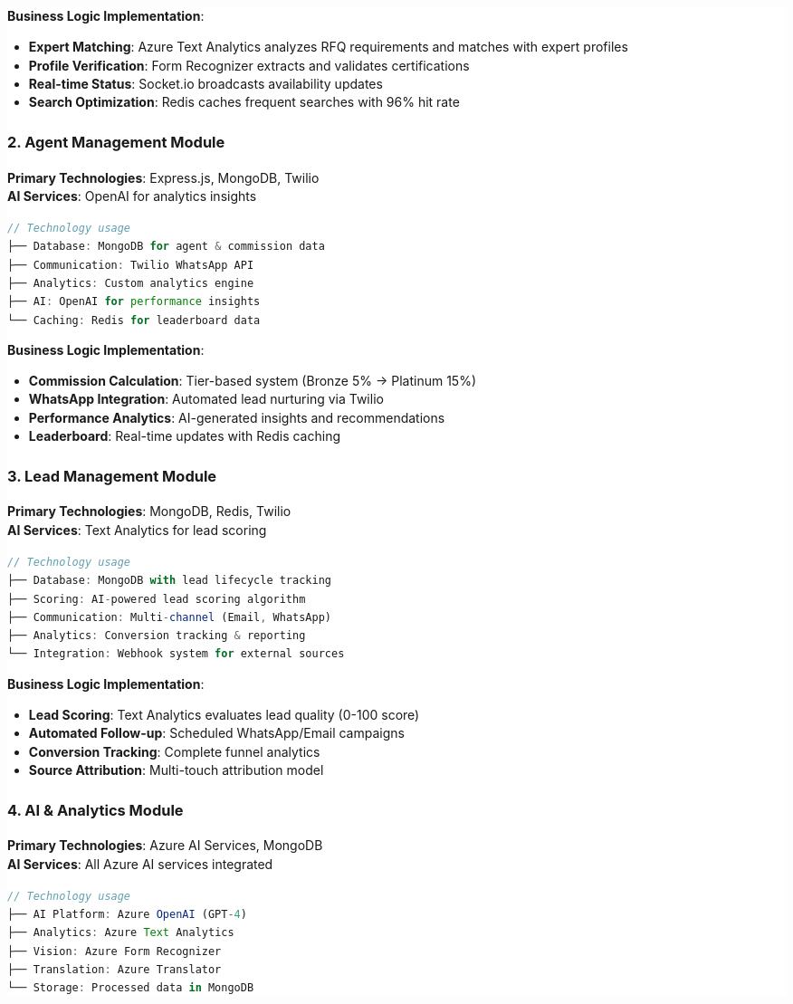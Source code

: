 **Business Logic Implementation**:
- **Expert Matching**: Azure Text Analytics analyzes RFQ requirements and matches with expert profiles
- **Profile Verification**: Form Recognizer extracts and validates certifications
- **Real-time Status**: Socket.io broadcasts availability updates
- **Search Optimization**: Redis caches frequent searches with 96% hit rate

### **2. Agent Management Module**
**Primary Technologies**: Express.js, MongoDB, Twilio  
**AI Services**: OpenAI for analytics insights  

```typescript
// Technology usage
├── Database: MongoDB for agent & commission data
├── Communication: Twilio WhatsApp API
├── Analytics: Custom analytics engine
├── AI: OpenAI for performance insights
└── Caching: Redis for leaderboard data
```

**Business Logic Implementation**:
- **Commission Calculation**: Tier-based system (Bronze 5% → Platinum 15%)
- **WhatsApp Integration**: Automated lead nurturing via Twilio
- **Performance Analytics**: AI-generated insights and recommendations
- **Leaderboard**: Real-time updates with Redis caching

### **3. Lead Management Module**
**Primary Technologies**: MongoDB, Redis, Twilio  
**AI Services**: Text Analytics for lead scoring  

```typescript
// Technology usage
├── Database: MongoDB with lead lifecycle tracking
├── Scoring: AI-powered lead scoring algorithm
├── Communication: Multi-channel (Email, WhatsApp)
├── Analytics: Conversion tracking & reporting
└── Integration: Webhook system for external sources
```

**Business Logic Implementation**:
- **Lead Scoring**: Text Analytics evaluates lead quality (0-100 score)
- **Automated Follow-up**: Scheduled WhatsApp/Email campaigns
- **Conversion Tracking**: Complete funnel analytics
- **Source Attribution**: Multi-touch attribution model

### **4. AI & Analytics Module**
**Primary Technologies**: Azure AI Services, MongoDB  
**AI Services**: All Azure AI services integrated  

```typescript
// Technology usage
├── AI Platform: Azure OpenAI (GPT-4)
├── Analytics: Azure Text Analytics
├── Vision: Azure Form Recognizer
├── Translation: Azure Translator
└── Storage: Processed data in MongoDB
```
